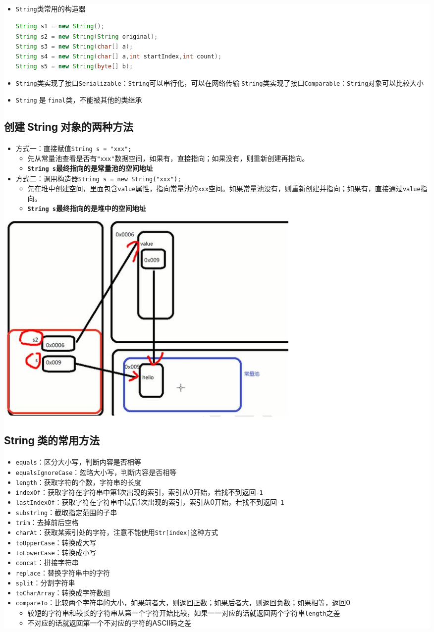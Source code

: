 - `String`类常用的构造器

  ```java
  String s1 = new String();
  String s2 = new String(String original);
  String s3 = new String(char[] a);
  String s4 = new String(char[] a,int startIndex,int count);
  String s5 = new String(byte[] b);
  ```

- `String`类实现了接口`Serializable`：`String`可以串行化，可以在网络传输
  `String`类实现了接口`Comparable`：`String`对象可以比较大小
  
- `String` 是 `final`类，不能被其他的类继承

## 创建 String 对象的两种方法

- 方式一：直接赋值`String s = "xxx";`
  - 先从常量池查看是否有`"xxx"`数据空间，如果有，直接指向；如果没有，则重新创建再指向。
  - **`String s`最终指向的是常量池的空间地址**
- 方式二：调用构造器`String s = new String("xxx");`
  - 先在堆中创建空间，里面包含`value`属性，指向常量池的`xxx`空间。如果常量池没有，则重新创建并指向；如果有，直接通过`value`指向。
  - **`String s`最终指向的是堆中的空间地址**

![内存空间](pics/image-20210616142321760.png)

## String 类的常用方法

- `equals`：区分大小写，判断内容是否相等
- `equalsIgnoreCase`：忽略大小写，判断内容是否相等
- `length`：获取字符的个数，字符串的长度
- `indexOf`：获取字符在字符串中第1次出现的索引，索引从0开始，若找不到返回`-1`
- `lastIndexOf`：获取字符在字符串中最后1次出现的索引，索引从0开始，若找不到返回`-1`
- `substring`：截取指定范围的子串
- `trim`：去掉前后空格
- `charAt`：获取某索引处的字符，注意不能使用`Str[index]`这种方式
- `toUpperCase`：转换成大写
- `toLowerCase`：转换成小写
- `concat`：拼接字符串
- `replace`：替换字符串中的字符
- `split`：分割字符串
- `toCharArray`：转换成字符数组
- `compareTo`：比较两个字符串的大小，如果前者大，则返回正数；如果后者大，则返回负数；如果相等，返回0
  - 较短的字符串和较长的字符串从第一个字符开始比较，如果一一对应的话就返回两个字符串`length`之差
  - 不对应的话就返回第一个不对应的字符的ASCII码之差